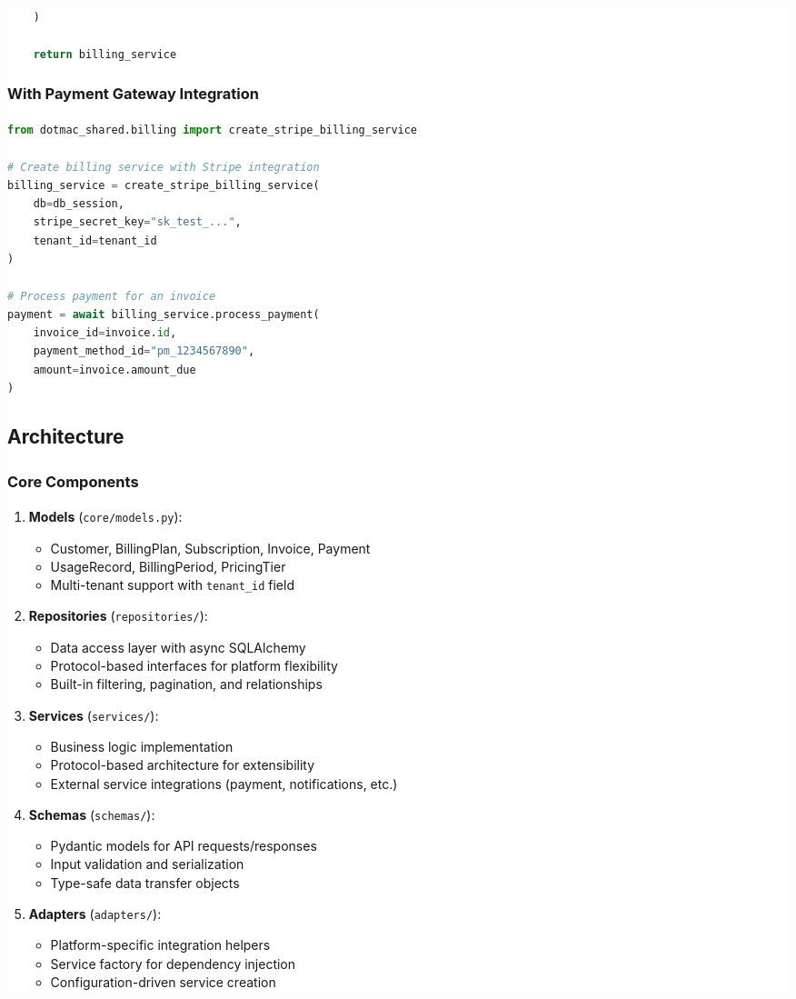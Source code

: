 ```python
    )

    return billing_service
```

### With Payment Gateway Integration

```python
from dotmac_shared.billing import create_stripe_billing_service

# Create billing service with Stripe integration
billing_service = create_stripe_billing_service(
    db=db_session,
    stripe_secret_key="sk_test_...",
    tenant_id=tenant_id
)

# Process payment for an invoice
payment = await billing_service.process_payment(
    invoice_id=invoice.id,
    payment_method_id="pm_1234567890",
    amount=invoice.amount_due
)
```

## Architecture

### Core Components

1. **Models** (`core/models.py`):
   - Customer, BillingPlan, Subscription, Invoice, Payment
   - UsageRecord, BillingPeriod, PricingTier
   - Multi-tenant support with `tenant_id` field

2. **Repositories** (`repositories/`):
   - Data access layer with async SQLAlchemy
   - Protocol-based interfaces for platform flexibility
   - Built-in filtering, pagination, and relationships

3. **Services** (`services/`):
   - Business logic implementation
   - Protocol-based architecture for extensibility
   - External service integrations (payment, notifications, etc.)

4. **Schemas** (`schemas/`):
   - Pydantic models for API requests/responses
   - Input validation and serialization
   - Type-safe data transfer objects

5. **Adapters** (`adapters/`):
   - Platform-specific integration helpers
   - Service factory for dependency injection
   - Configuration-driven service creation
